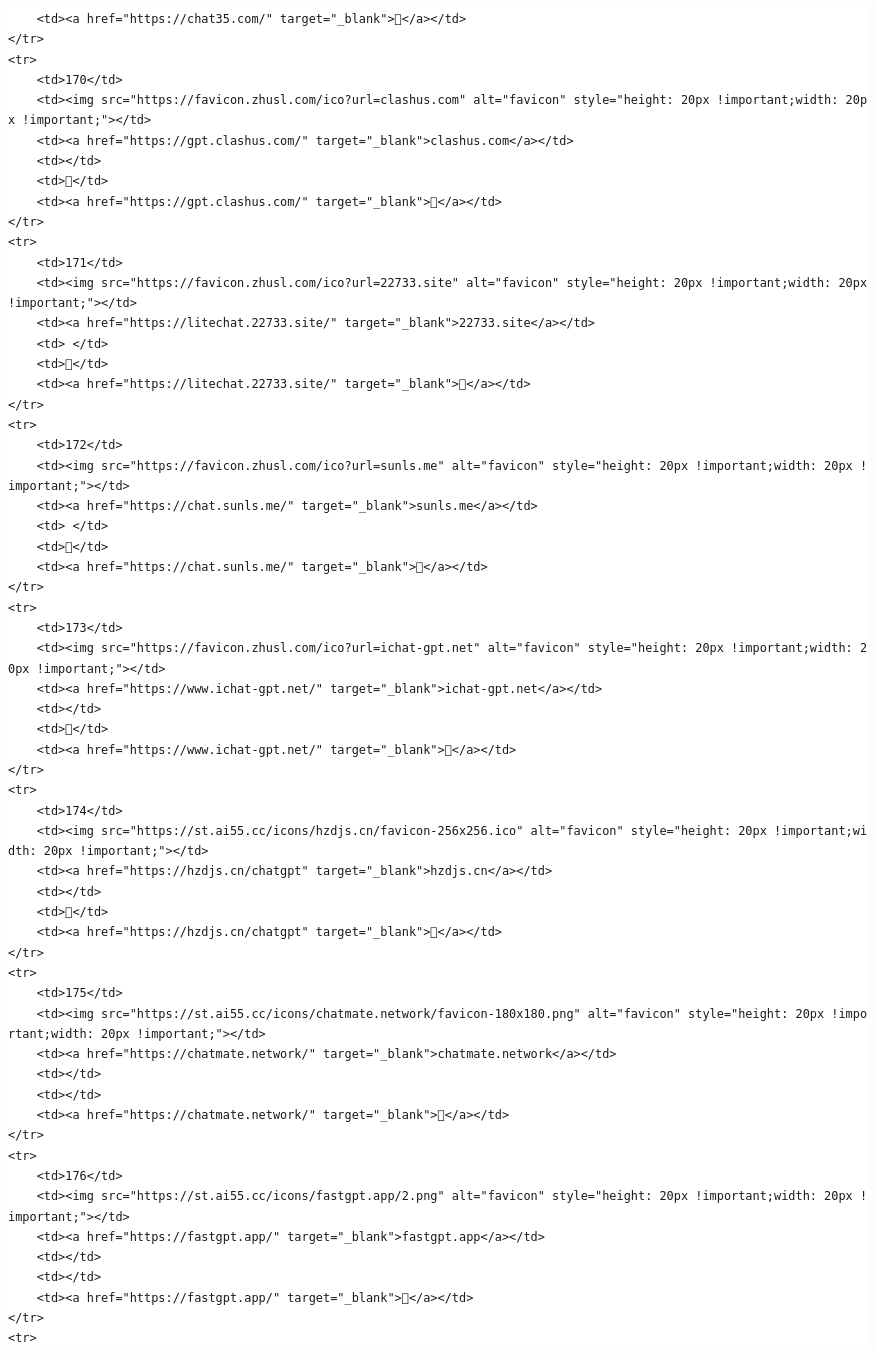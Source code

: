         <td><a href="https://chat35.com/" target="_blank">🔗</a></td>
    </tr> 
    <tr>
        <td>170</td>
        <td><img src="https://favicon.zhusl.com/ico?url=clashus.com" alt="favicon" style="height: 20px !important;width: 20px !important;"></td>
        <td><a href="https://gpt.clashus.com/" target="_blank">clashus.com</a></td>
        <td></td>
        <td>🔑</td>
        <td><a href="https://gpt.clashus.com/" target="_blank">🔗</a></td>
    </tr> 
    <tr>
        <td>171</td>
        <td><img src="https://favicon.zhusl.com/ico?url=22733.site" alt="favicon" style="height: 20px !important;width: 20px !important;"></td>
        <td><a href="https://litechat.22733.site/" target="_blank">22733.site</a></td>
        <td> </td>
        <td>🤑</td>
        <td><a href="https://litechat.22733.site/" target="_blank">🔗</a></td>
    </tr> 
    <tr>
        <td>172</td>
        <td><img src="https://favicon.zhusl.com/ico?url=sunls.me" alt="favicon" style="height: 20px !important;width: 20px !important;"></td>
        <td><a href="https://chat.sunls.me/" target="_blank">sunls.me</a></td>
        <td> </td>
        <td>🤑</td>
        <td><a href="https://chat.sunls.me/" target="_blank">🔗</a></td>
    </tr> 
    <tr>
        <td>173</td>
        <td><img src="https://favicon.zhusl.com/ico?url=ichat-gpt.net" alt="favicon" style="height: 20px !important;width: 20px !important;"></td>
        <td><a href="https://www.ichat-gpt.net/" target="_blank">ichat-gpt.net</a></td>
        <td></td>
        <td>🔑</td>
        <td><a href="https://www.ichat-gpt.net/" target="_blank">🔗</a></td>
    </tr> 
    <tr>
        <td>174</td>
        <td><img src="https://st.ai55.cc/icons/hzdjs.cn/favicon-256x256.ico" alt="favicon" style="height: 20px !important;width: 20px !important;"></td>
        <td><a href="https://hzdjs.cn/chatgpt" target="_blank">hzdjs.cn</a></td>
        <td></td>
        <td>🔑</td>
        <td><a href="https://hzdjs.cn/chatgpt" target="_blank">🔗</a></td>
    </tr> 
    <tr>
        <td>175</td>
        <td><img src="https://st.ai55.cc/icons/chatmate.network/favicon-180x180.png" alt="favicon" style="height: 20px !important;width: 20px !important;"></td>
        <td><a href="https://chatmate.network/" target="_blank">chatmate.network</a></td>
        <td></td>
        <td></td>
        <td><a href="https://chatmate.network/" target="_blank">🔗</a></td>
    </tr> 
    <tr>
        <td>176</td>
        <td><img src="https://st.ai55.cc/icons/fastgpt.app/2.png" alt="favicon" style="height: 20px !important;width: 20px !important;"></td>
        <td><a href="https://fastgpt.app/" target="_blank">fastgpt.app</a></td>
        <td></td>
        <td></td>
        <td><a href="https://fastgpt.app/" target="_blank">🔗</a></td>
    </tr> 
    <tr>